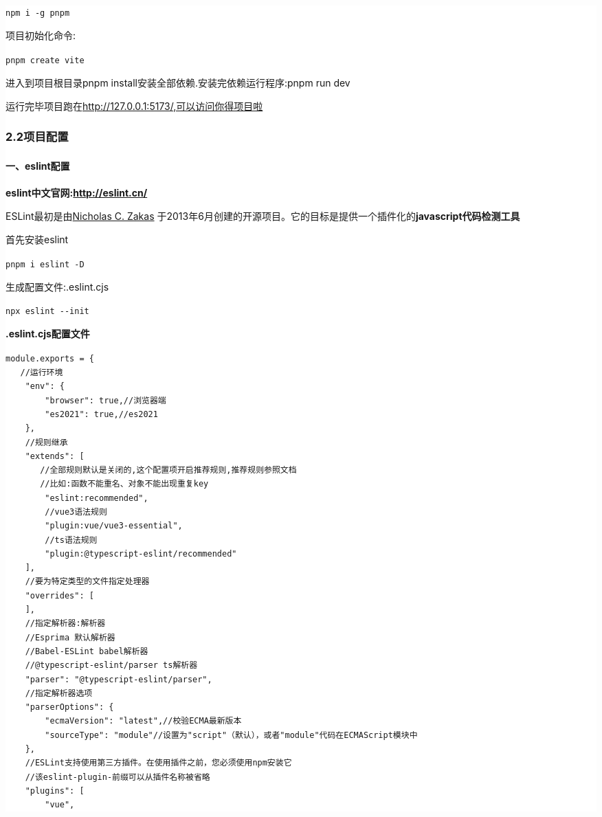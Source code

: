 ```
npm i -g pnpm

```
项目初始化命令:

```
pnpm create vite
```
进入到项目根目录pnpm install安装全部依赖.安装完依赖运行程序\:pnpm run dev

运行完毕项目跑在<http://127.0.0.1:5173/,可以访问你得项目啦>

### 2.2项目配置

#### 一、eslint配置

**eslint中文官网:<http://eslint.cn/>**

ESLint最初是由[Nicholas C. Zakas](http://nczonline.net/) 于2013年6月创建的开源项目。它的目标是提供一个插件化的**javascript代码检测工具**

首先安装eslint

```
pnpm i eslint -D
```

生成配置文件:.eslint.cjs

```
npx eslint --init
```

**.eslint.cjs配置文件**

```
module.exports = {
   //运行环境
	"env": { 
		"browser": true,//浏览器端
		"es2021": true,//es2021
	},
	//规则继承
	"extends": [ 
	   //全部规则默认是关闭的,这个配置项开启推荐规则,推荐规则参照文档
	   //比如:函数不能重名、对象不能出现重复key
		"eslint:recommended",
		//vue3语法规则
		"plugin:vue/vue3-essential",
		//ts语法规则
		"plugin:@typescript-eslint/recommended"
	],
	//要为特定类型的文件指定处理器
	"overrides": [
	],
	//指定解析器:解析器
	//Esprima 默认解析器
	//Babel-ESLint babel解析器
	//@typescript-eslint/parser ts解析器
	"parser": "@typescript-eslint/parser",
	//指定解析器选项
	"parserOptions": {
		"ecmaVersion": "latest",//校验ECMA最新版本
		"sourceType": "module"//设置为"script"（默认），或者"module"代码在ECMAScript模块中
	},
	//ESLint支持使用第三方插件。在使用插件之前，您必须使用npm安装它
	//该eslint-plugin-前缀可以从插件名称被省略
	"plugins": [
		"vue",
```